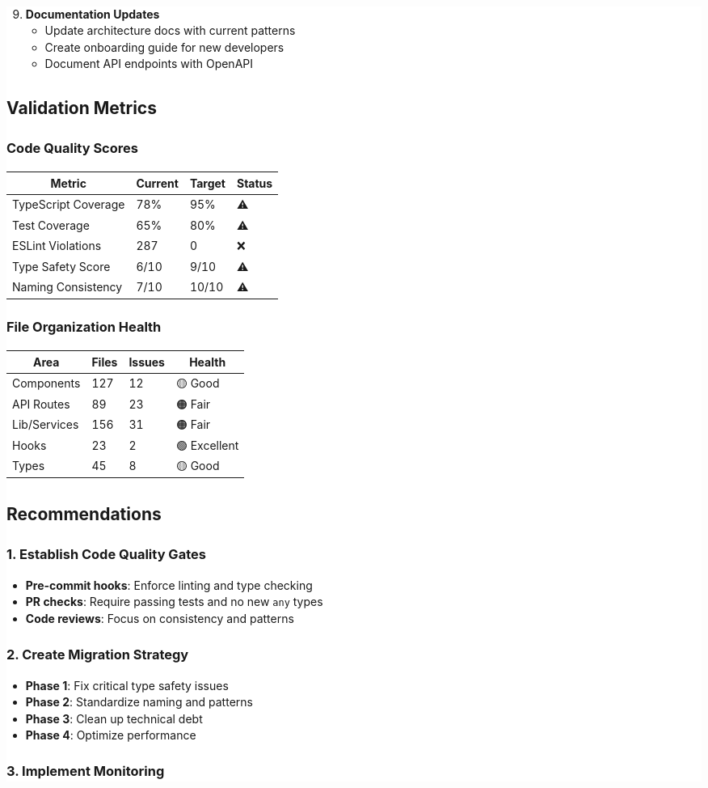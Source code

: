 9. **Documentation Updates**
   - Update architecture docs with current patterns
   - Create onboarding guide for new developers
   - Document API endpoints with OpenAPI

## Validation Metrics

### Code Quality Scores

| Metric | Current | Target | Status |
|--------|---------|--------|--------|
| TypeScript Coverage | 78% | 95% | ⚠️ |
| Test Coverage | 65% | 80% | ⚠️ |
| ESLint Violations | 287 | 0 | ❌ |
| Type Safety Score | 6/10 | 9/10 | ⚠️ |
| Naming Consistency | 7/10 | 10/10 | ⚠️ |

### File Organization Health

| Area | Files | Issues | Health |
|------|-------|--------|--------|
| Components | 127 | 12 | 🟡 Good |
| API Routes | 89 | 23 | 🟠 Fair |
| Lib/Services | 156 | 31 | 🟠 Fair |
| Hooks | 23 | 2 | 🟢 Excellent |
| Types | 45 | 8 | 🟡 Good |

## Recommendations

### 1. Establish Code Quality Gates

- **Pre-commit hooks**: Enforce linting and type checking
- **PR checks**: Require passing tests and no new `any` types
- **Code reviews**: Focus on consistency and patterns

### 2. Create Migration Strategy

- **Phase 1**: Fix critical type safety issues
- **Phase 2**: Standardize naming and patterns
- **Phase 3**: Clean up technical debt
- **Phase 4**: Optimize performance

### 3. Implement Monitoring
